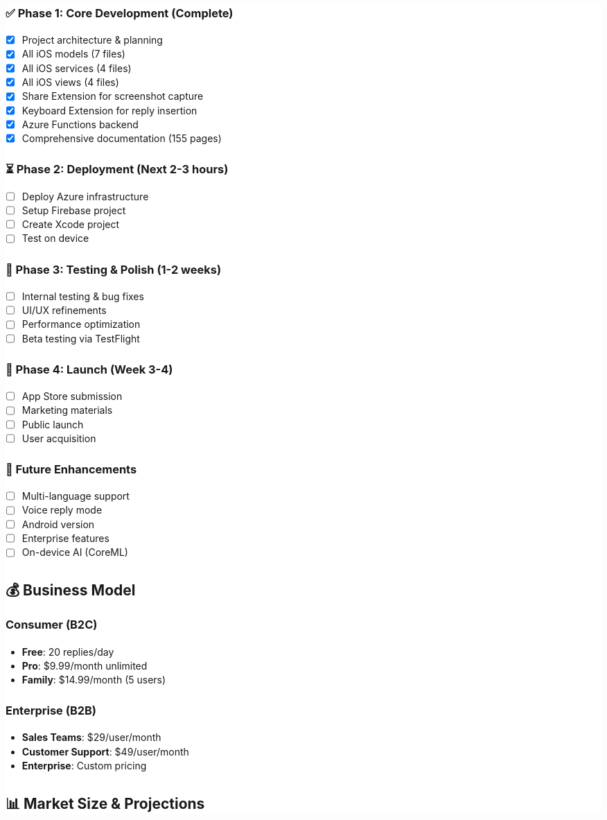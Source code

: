 ### ✅ Phase 1: Core Development (Complete)
- [x] Project architecture & planning
- [x] All iOS models (7 files)
- [x] All iOS services (4 files)
- [x] All iOS views (4 files)
- [x] Share Extension for screenshot capture
- [x] Keyboard Extension for reply insertion
- [x] Azure Functions backend
- [x] Comprehensive documentation (155 pages)

### ⏳ Phase 2: Deployment (Next 2-3 hours)
- [ ] Deploy Azure infrastructure
- [ ] Setup Firebase project
- [ ] Create Xcode project
- [ ] Test on device

### 📅 Phase 3: Testing & Polish (1-2 weeks)
- [ ] Internal testing & bug fixes
- [ ] UI/UX refinements
- [ ] Performance optimization
- [ ] Beta testing via TestFlight

### 🎯 Phase 4: Launch (Week 3-4)
- [ ] App Store submission
- [ ] Marketing materials
- [ ] Public launch
- [ ] User acquisition

### 🔮 Future Enhancements
- [ ] Multi-language support
- [ ] Voice reply mode
- [ ] Android version
- [ ] Enterprise features
- [ ] On-device AI (CoreML)

## 💰 Business Model

### Consumer (B2C)
- **Free**: 20 replies/day
- **Pro**: $9.99/month unlimited
- **Family**: $14.99/month (5 users)

### Enterprise (B2B)
- **Sales Teams**: $29/user/month
- **Customer Support**: $49/user/month
- **Enterprise**: Custom pricing

## 📊 Market Size & Projections
